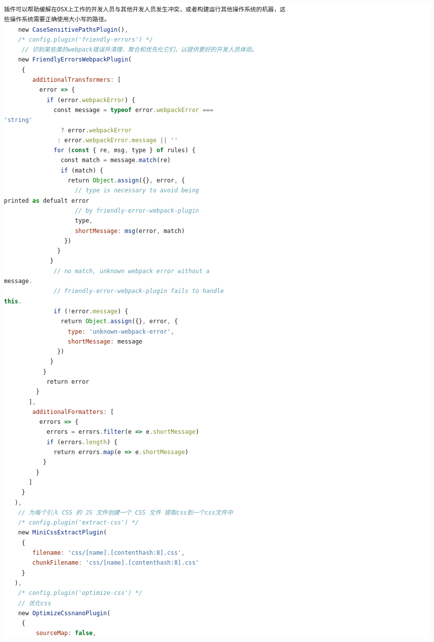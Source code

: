 ```js
插件可以帮助缓解在OSX上工作的开发人员与其他开发人员发生冲突，或者构建运行其他操作系统的机器，这
些操作系统需要正确使用大小写的路径。
    new CaseSensitivePathsPlugin(),
    /* config.plugin('friendly-errors') */
     // 识别某些类的webpack错误并清理、聚合和优先化它们，以提供更好的开发人员体验。
    new FriendlyErrorsWebpackPlugin(
     {
        additionalTransformers: [
          error => {
            if (error.webpackError) {
              const message = typeof error.webpackError ===
'string'
                ? error.webpackError
               : error.webpackError.message || ''
              for (const { re, msg, type } of rules) {
                const match = message.match(re)
                if (match) {
                  return Object.assign({}, error, {
                    // type is necessary to avoid being
printed as defualt error
                    // by friendly-error-webpack-plugin
                    type,
                    shortMessage: msg(error, match)
                 })
               }
             }
              // no match, unknown webpack error without a
message.
              // friendly-error-webpack-plugin fails to handle
this.
              if (!error.message) {
                return Object.assign({}, error, {
                  type: 'unknown-webpack-error',
                  shortMessage: message
               })
             }
           }
            return error
         }
       ],
        additionalFormatters: [
          errors => {
            errors = errors.filter(e => e.shortMessage)
            if (errors.length) {
              return errors.map(e => e.shortMessage)
           }
         }
       ]
     }
   ),
    // 为每个引入 CSS 的 JS 文件创建一个 CSS 文件 提取css到一个css文件中
    /* config.plugin('extract-css') */
    new MiniCssExtractPlugin(
     {
        filename: 'css/[name].[contenthash:8].css',
        chunkFilename: 'css/[name].[contenthash:8].css'
     }
   ),
    /* config.plugin('optimize-css') */
    // 优化css
    new OptimizeCssnanoPlugin(
     {
         sourceMap: false,
```